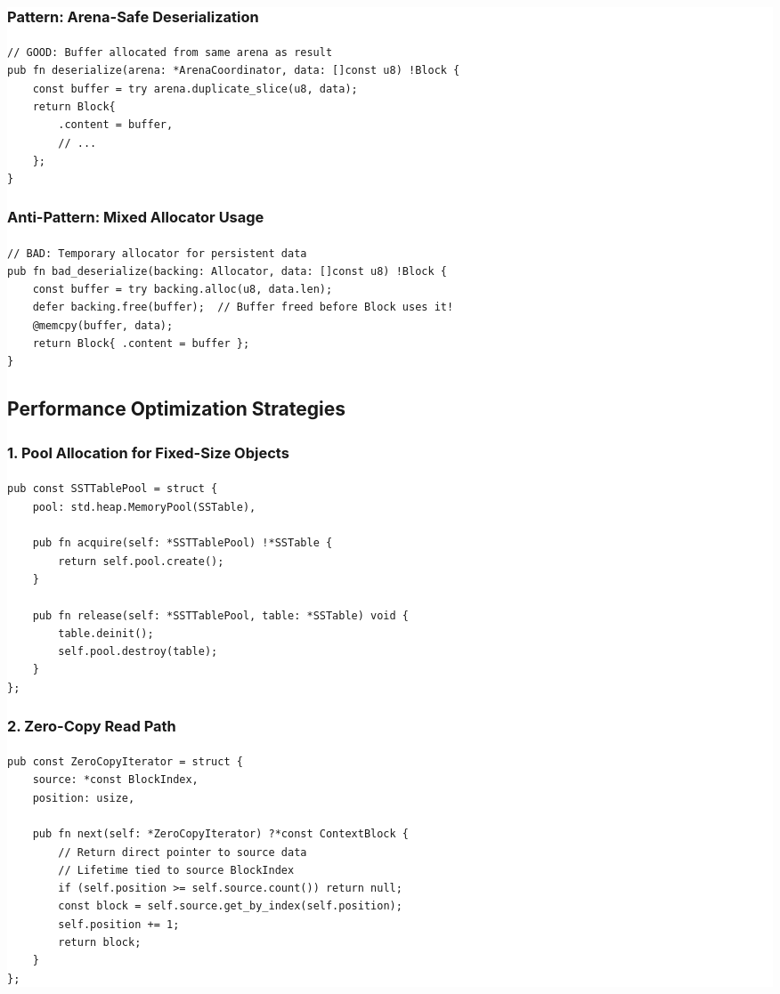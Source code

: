 ### Pattern: Arena-Safe Deserialization
```zig
// GOOD: Buffer allocated from same arena as result
pub fn deserialize(arena: *ArenaCoordinator, data: []const u8) !Block {
    const buffer = try arena.duplicate_slice(u8, data);
    return Block{
        .content = buffer,
        // ...
    };
}
```

### Anti-Pattern: Mixed Allocator Usage
```zig
// BAD: Temporary allocator for persistent data
pub fn bad_deserialize(backing: Allocator, data: []const u8) !Block {
    const buffer = try backing.alloc(u8, data.len);
    defer backing.free(buffer);  // Buffer freed before Block uses it!
    @memcpy(buffer, data);
    return Block{ .content = buffer };
}
```

## Performance Optimization Strategies

### 1. Pool Allocation for Fixed-Size Objects

```zig
pub const SSTTablePool = struct {
    pool: std.heap.MemoryPool(SSTable),

    pub fn acquire(self: *SSTTablePool) !*SSTable {
        return self.pool.create();
    }

    pub fn release(self: *SSTTablePool, table: *SSTable) void {
        table.deinit();
        self.pool.destroy(table);
    }
};
```

### 2. Zero-Copy Read Path

```zig
pub const ZeroCopyIterator = struct {
    source: *const BlockIndex,
    position: usize,

    pub fn next(self: *ZeroCopyIterator) ?*const ContextBlock {
        // Return direct pointer to source data
        // Lifetime tied to source BlockIndex
        if (self.position >= self.source.count()) return null;
        const block = self.source.get_by_index(self.position);
        self.position += 1;
        return block;
    }
};
```
